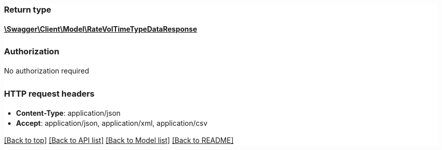 ### Return type

[**\Swagger\Client\Model\RateVolTimeTypeDataResponse**](../Model/RateVolTimeTypeDataResponse.md)

### Authorization

No authorization required

### HTTP request headers

 - **Content-Type**: application/json
 - **Accept**: application/json, application/xml, application/csv

[[Back to top]](#) [[Back to API list]](../../README.md#documentation-for-api-endpoints) [[Back to Model list]](../../README.md#documentation-for-models) [[Back to README]](../../README.md)

